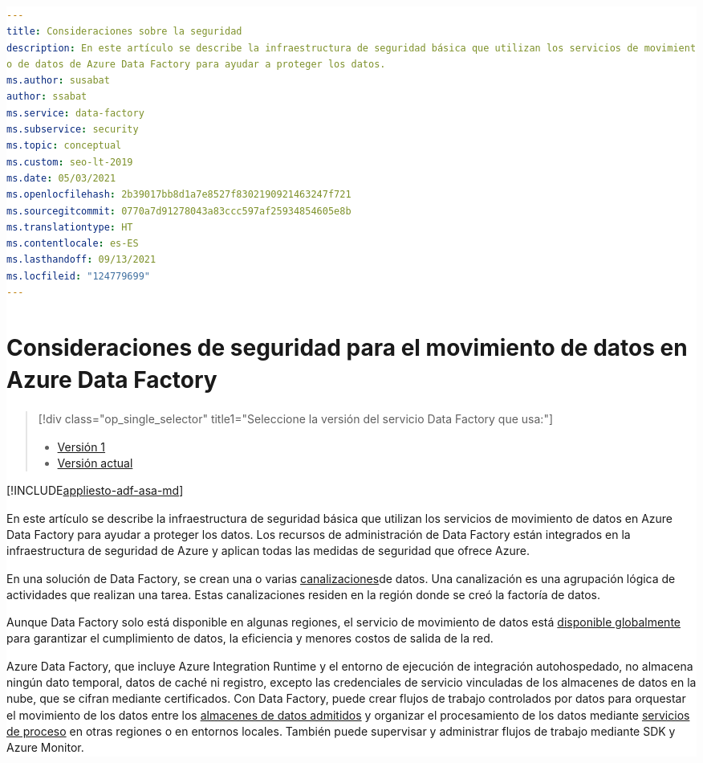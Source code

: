 ```yaml
---
title: Consideraciones sobre la seguridad
description: En este artículo se describe la infraestructura de seguridad básica que utilizan los servicios de movimiento de datos de Azure Data Factory para ayudar a proteger los datos.
ms.author: susabat
author: ssabat
ms.service: data-factory
ms.subservice: security
ms.topic: conceptual
ms.custom: seo-lt-2019
ms.date: 05/03/2021
ms.openlocfilehash: 2b39017bb8d1a7e8527f8302190921463247f721
ms.sourcegitcommit: 0770a7d91278043a83ccc597af25934854605e8b
ms.translationtype: HT
ms.contentlocale: es-ES
ms.lasthandoff: 09/13/2021
ms.locfileid: "124779699"
---
```

# <a name="security-considerations-for-data-movement-in-azure-data-factory"></a>Consideraciones de seguridad para el movimiento de datos en Azure Data Factory

> [!div class="op_single_selector" title1="Seleccione la versión del servicio Data Factory que usa:"]
>
> * [Versión 1](v1/data-factory-data-movement-security-considerations.md)
> * [Versión actual](data-movement-security-considerations.md)

 [!INCLUDE[appliesto-adf-asa-md](includes/appliesto-adf-asa-md.md)]

En este artículo se describe la infraestructura de seguridad básica que utilizan los servicios de movimiento de datos en Azure Data Factory para ayudar a proteger los datos. Los recursos de administración de Data Factory están integrados en la infraestructura de seguridad de Azure y aplican todas las medidas de seguridad que ofrece Azure.

En una solución de Data Factory, se crean una o varias [canalizaciones](concepts-pipelines-activities.md)de datos. Una canalización es una agrupación lógica de actividades que realizan una tarea. Estas canalizaciones residen en la región donde se creó la factoría de datos.

Aunque Data Factory solo está disponible en algunas regiones, el servicio de movimiento de datos está [disponible globalmente](concepts-integration-runtime.md#integration-runtime-location) para garantizar el cumplimiento de datos, la eficiencia y menores costos de salida de la red.

Azure Data Factory, que incluye Azure Integration Runtime y el entorno de ejecución de integración autohospedado, no almacena ningún dato temporal, datos de caché ni registro, excepto las credenciales de servicio vinculadas de los almacenes de datos en la nube, que se cifran mediante certificados. Con Data Factory, puede crear flujos de trabajo controlados por datos para orquestar el movimiento de los datos entre los [almacenes de datos admitidos](copy-activity-overview.md#supported-data-stores-and-formats) y organizar el procesamiento de los datos mediante [servicios de proceso](compute-linked-services.md) en otras regiones o en entornos locales. También puede supervisar y administrar flujos de trabajo mediante SDK y Azure Monitor.
